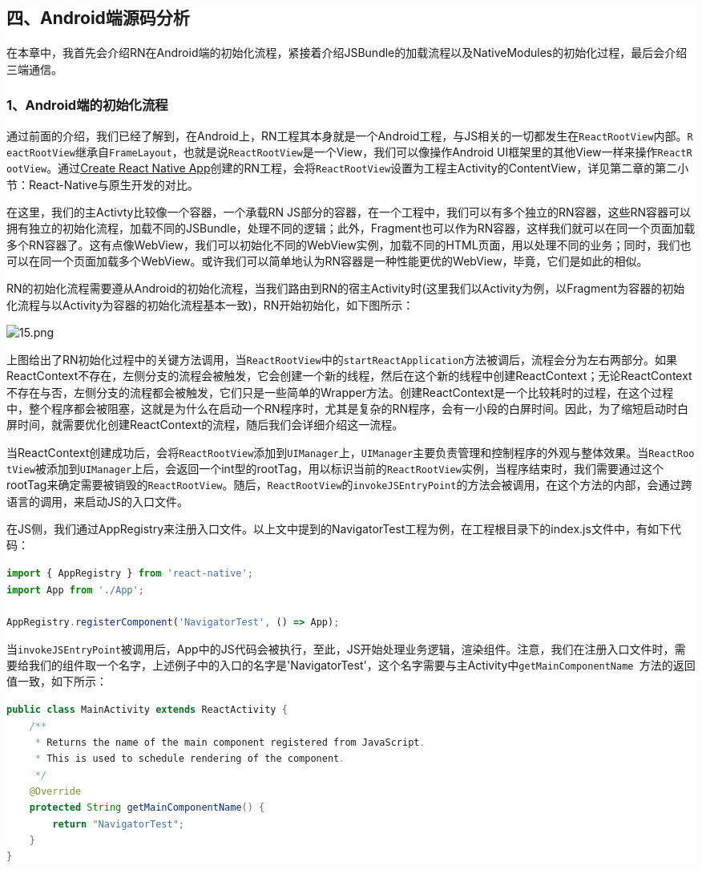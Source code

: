 ## 四、Android端源码分析

在本章中，我首先会介绍RN在Android端的初始化流程，紧接着介绍JSBundle的加载流程以及NativeModules的初始化过程，最后会介绍三端通信。

### 1、Android端的初始化流程

通过前面的介绍，我们已经了解到，在Android上，RN工程其本身就是一个Android工程，与JS相关的一切都发生在```ReactRootView```内部。```ReactRootView```继承自```FrameLayout```，也就是说```ReactRootView```是一个View，我们可以像操作Android UI框架里的其他View一样来操作```ReactRootView```。通过[Create React Native App](https://github.com/react-community/create-react-native-app)创建的RN工程，会将```ReactRootView```设置为工程主Activity的ContentView，详见第二章的第二小节：React-Native与原生开发的对比。

在这里，我们的主Activty比较像一个容器，一个承载RN JS部分的容器，在一个工程中，我们可以有多个独立的RN容器，这些RN容器可以拥有独立的初始化流程，加载不同的JSBundle，处理不同的逻辑；此外，Fragment也可以作为RN容器，这样我们就可以在同一个页面加载多个RN容器了。这有点像WebView，我们可以初始化不同的WebView实例，加载不同的HTML页面，用以处理不同的业务；同时，我们也可以在同一个页面加载多个WebView。或许我们可以简单地认为RN容器是一种性能更优的WebView，毕竟，它们是如此的相似。

RN的初始化流程需要遵从Android的初始化流程，当我们路由到RN的宿主Activity时(这里我们以Activity为例，以Fragment为容器的初始化流程与以Activity为容器的初始化流程基本一致)，RN开始初始化，如下图所示：

![15.png](https://upload-images.jianshu.io/upload_images/1042695-68a96de38f304640.png?imageMogr2/auto-orient/strip%7CimageView2/2/w/1240)

上图给出了RN初始化过程中的关键方法调用，当```ReactRootView```中的```startReactApplication```方法被调后，流程会分为左右两部分。如果ReactContext不存在，左侧分支的流程会被触发，它会创建一个新的线程，然后在这个新的线程中创建ReactContext；无论ReactContext不存在与否，左侧分支的流程都会被触发，它们只是一些简单的Wrapper方法。创建ReactContext是一个比较耗时的过程，在这个过程中，整个程序都会被阻塞，这就是为什么在启动一个RN程序时，尤其是复杂的RN程序，会有一小段的白屏时间。因此，为了缩短启动时白屏时间，就需要优化创建ReactContext的流程，随后我们会详细介绍这一流程。

当ReactContext创建成功后，会将```ReactRootView```添加到```UIManager```上，```UIManager```主要负责管理和控制程序的外观与整体效果。当```ReactRootView```被添加到```UIManager```上后，会返回一个int型的rootTag，用以标识当前的```ReactRootView```实例，当程序结束时，我们需要通过这个rootTag来确定需要被销毁的```ReactRootView```。随后，```ReactRootView```的```invokeJSEntryPoint```的方法会被调用，在这个方法的内部，会通过跨语言的调用，来启动JS的入口文件。

在JS侧，我们通过AppRegistry来注册入口文件。以上文中提到的NavigatorTest工程为例，在工程根目录下的index.js文件中，有如下代码：

```javascript
import { AppRegistry } from 'react-native';
import App from './App';

AppRegistry.registerComponent('NavigatorTest', () => App);
```

当```invokeJSEntryPoint```被调用后，App中的JS代码会被执行，至此，JS开始处理业务逻辑，渲染组件。注意，我们在注册入口文件时，需要给我们的组件取一个名字，上述例子中的入口的名字是'NavigatorTest'，这个名字需要与主Activity中```getMainComponentName ```方法的返回值一致，如下所示：

```java
public class MainActivity extends ReactActivity {
    /**
     * Returns the name of the main component registered from JavaScript.
     * This is used to schedule rendering of the component.
     */
    @Override
    protected String getMainComponentName() {
        return "NavigatorTest";
    }
}

```
